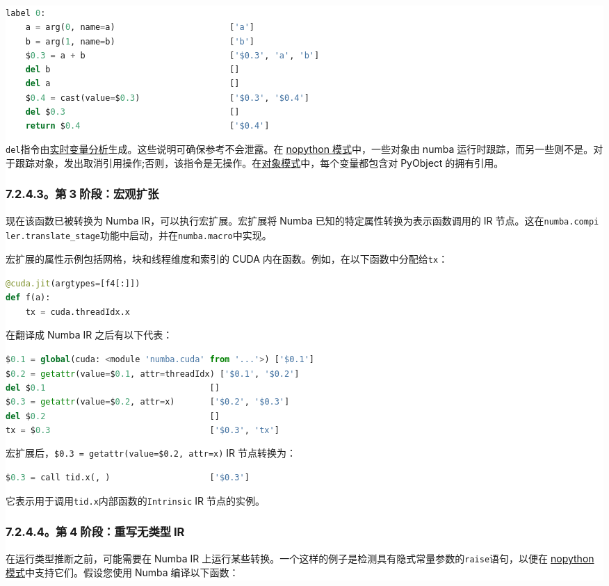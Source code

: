 ```py
label 0:
    a = arg(0, name=a)                       ['a']
    b = arg(1, name=b)                       ['b']
    $0.3 = a + b                             ['$0.3', 'a', 'b']
    del b                                    []
    del a                                    []
    $0.4 = cast(value=$0.3)                  ['$0.3', '$0.4']
    del $0.3                                 []
    return $0.4                              ['$0.4']

```

`del`指令由[实时变量分析](live_variable_analysis.html#live-variable-analysis)生成。这些说明可确保参考不会泄露。在 [nopython 模式](../glossary.html#term-nopython-mode)中，一些对象由 numba 运行时跟踪，而另一些则不是。对于跟踪对象，发出取消引用操作;否则，该指令是无操作。在[对象模式](../glossary.html#term-object-mode)中，每个变量都包含对 PyObject 的拥有引用。

### 7.2.4.3。第 3 阶段：宏观扩张

现在该函数已被转换为 Numba IR，可以执行宏扩展。宏扩展将 Numba 已知的特定属性转换为表示函数调用的 IR 节点。这在`numba.compiler.translate_stage`功能中启动，并在`numba.macro`中实现。

宏扩展的属性示例包括网格，块和线程维度和索引的 CUDA 内在函数。例如，在以下函数中分配给`tx`：

```py
@cuda.jit(argtypes=[f4[:]])
def f(a):
    tx = cuda.threadIdx.x

```

在翻译成 Numba IR 之后有以下代表：

```py
$0.1 = global(cuda: <module 'numba.cuda' from '...'>) ['$0.1']
$0.2 = getattr(value=$0.1, attr=threadIdx) ['$0.1', '$0.2']
del $0.1                                 []
$0.3 = getattr(value=$0.2, attr=x)       ['$0.2', '$0.3']
del $0.2                                 []
tx = $0.3                                ['$0.3', 'tx']

```

宏扩展后，`$0.3 = getattr(value=$0.2, attr=x)` IR 节点转换为：

```py
$0.3 = call tid.x(, )                    ['$0.3']

```

它表示用于调用`tid.x`内部函数的`Intrinsic` IR 节点的实例。

### 7.2.4.4。第 4 阶段：重写无类型 IR

在运行类型推断之前，可能需要在 Numba IR 上运行某些转换。一个这样的例子是检测具有隐式常量参数的`raise`语句，以便在 [nopython 模式](../glossary.html#term-nopython-mode)中支持它们。假设您使用 Numba 编译以下函数：
